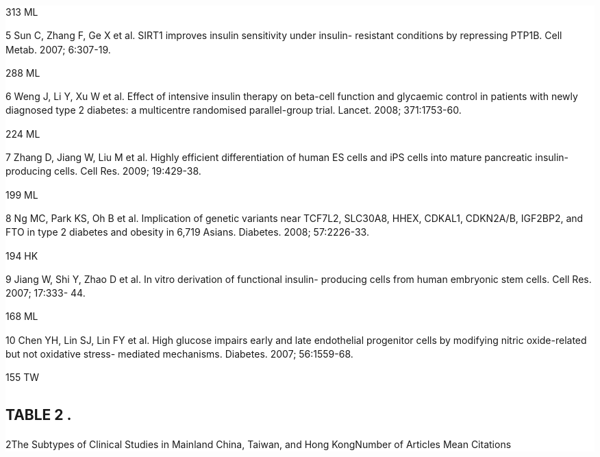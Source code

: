 313 
ML 

5 
Sun C, Zhang F, Ge X et al. SIRT1 improves insulin sensitivity under insulin-
resistant conditions by repressing PTP1B. Cell Metab. 2007; 6:307-19. 

288 
ML 

6 
Weng J, Li Y, Xu W et al. Effect of intensive insulin therapy on beta-cell 
function and glycaemic control in patients with newly diagnosed type 2 
diabetes: a multicentre randomised parallel-group trial. Lancet. 2008; 
371:1753-60. 

224 
ML 

7 
Zhang D, Jiang W, Liu M et al. Highly efficient differentiation of human ES 
cells and iPS cells into mature pancreatic insulin-producing cells. Cell Res. 
2009; 19:429-38. 

199 
ML 

8 
Ng MC, Park KS, Oh B et al. Implication of genetic variants near TCF7L2, 
SLC30A8, HHEX, CDKAL1, CDKN2A/B, IGF2BP2, and FTO in type 2 
diabetes and obesity in 6,719 Asians. Diabetes. 2008; 57:2226-33. 

194 
HK 

9 
Jiang W, Shi Y, Zhao D et al. In vitro derivation of functional insulin-
producing cells from human embryonic stem cells. Cell Res. 2007; 17:333-
44. 

168 
ML 

10 
Chen YH, Lin SJ, Lin FY et al. High glucose impairs early and late endothelial 
progenitor cells by modifying nitric oxide-related but not oxidative stress-
mediated mechanisms. Diabetes. 2007; 56:1559-68. 

155 
TW 



## TABLE 2 .
2The Subtypes of Clinical Studies in Mainland China, Taiwan, and Hong KongNumber of Articles 
Mean Citations 
